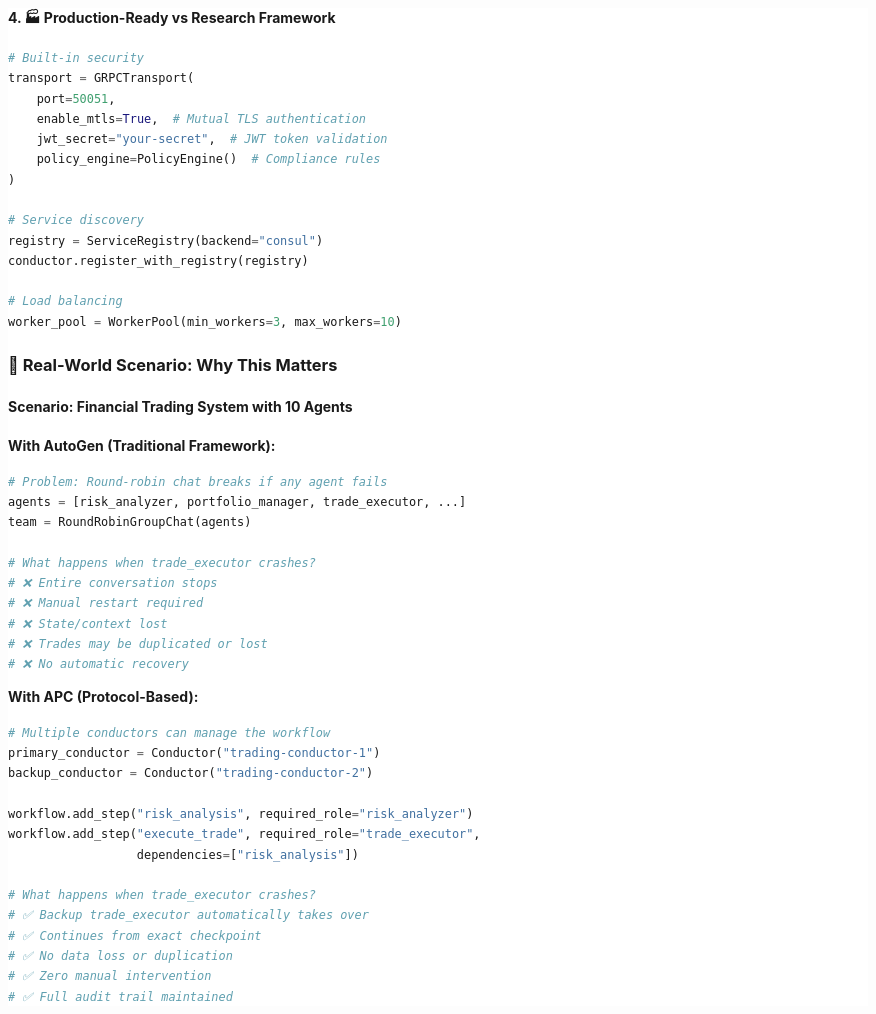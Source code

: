 #### **4. 🏭 Production-Ready vs Research Framework**

```python
# Built-in security
transport = GRPCTransport(
    port=50051,
    enable_mtls=True,  # Mutual TLS authentication
    jwt_secret="your-secret",  # JWT token validation
    policy_engine=PolicyEngine()  # Compliance rules
)

# Service discovery
registry = ServiceRegistry(backend="consul")  
conductor.register_with_registry(registry)

# Load balancing
worker_pool = WorkerPool(min_workers=3, max_workers=10)
```

### 🚀 **Real-World Scenario: Why This Matters**

#### **Scenario: Financial Trading System with 10 Agents**

**With AutoGen (Traditional Framework):**
```python
# Problem: Round-robin chat breaks if any agent fails
agents = [risk_analyzer, portfolio_manager, trade_executor, ...]
team = RoundRobinGroupChat(agents)

# What happens when trade_executor crashes?
# ❌ Entire conversation stops
# ❌ Manual restart required  
# ❌ State/context lost
# ❌ Trades may be duplicated or lost
# ❌ No automatic recovery
```

**With APC (Protocol-Based):**
```python
# Multiple conductors can manage the workflow
primary_conductor = Conductor("trading-conductor-1")
backup_conductor = Conductor("trading-conductor-2")

workflow.add_step("risk_analysis", required_role="risk_analyzer")
workflow.add_step("execute_trade", required_role="trade_executor", 
                  dependencies=["risk_analysis"])

# What happens when trade_executor crashes?
# ✅ Backup trade_executor automatically takes over
# ✅ Continues from exact checkpoint  
# ✅ No data loss or duplication
# ✅ Zero manual intervention
# ✅ Full audit trail maintained
```
